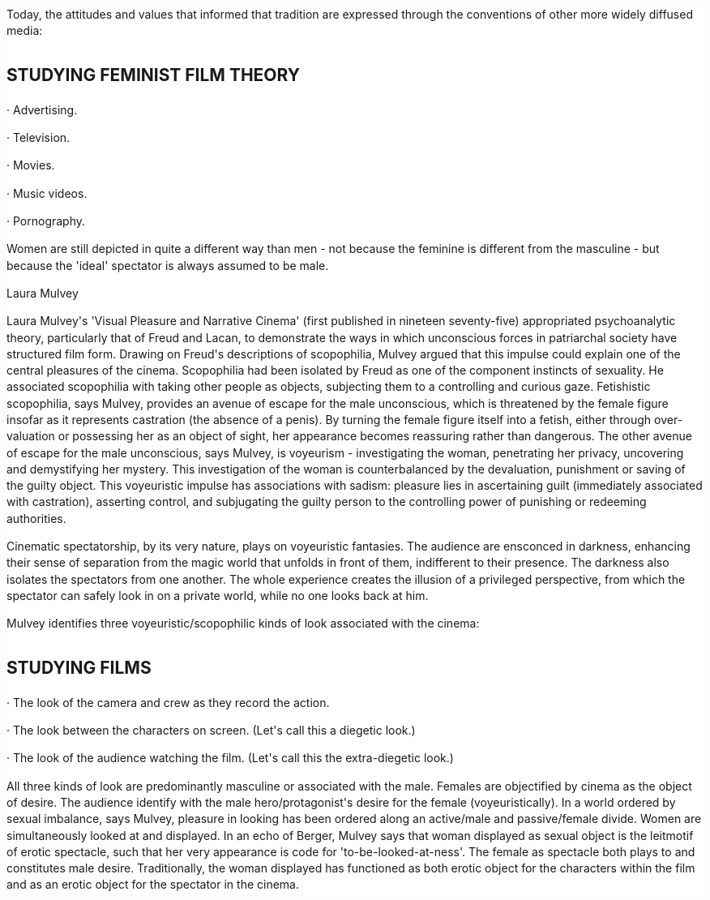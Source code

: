 Today, the attitudes and values that informed that tradition are expressed through the conventions of other more widely diffused media:


## STUDYING FEMINIST FILM THEORY

· Advertising.

· Television.

· Movies.

· Music videos.

· Pornography.

Women are still depicted in quite a different way than men - not because the feminine is different from the masculine - but because the 'ideal' spectator is always assumed to be male.

Laura Mulvey

Laura Mulvey's 'Visual Pleasure and Narrative Cinema' (first published in nineteen seventy-five) appropriated psychoanalytic theory, particularly that of Freud and Lacan, to demonstrate the ways in which unconscious forces in patriarchal society have structured film form. Drawing on Freud's descriptions of scopophilia, Mulvey argued that this impulse could explain one of the central pleasures of the cinema. Scopophilia had been isolated by Freud as one of the component instincts of sexuality. He associated scopophilia with taking other people as objects, subjecting them to a controlling and curious gaze. Fetishistic scopophilia, says Mulvey, provides an avenue of escape for the male unconscious, which is threatened by the female figure insofar as it represents castration (the absence of a penis). By turning the female figure itself into a fetish, either through over-valuation or possessing her as an object of sight, her appearance becomes reassuring rather than dangerous. The other avenue of escape for the male unconscious, says Mulvey, is voyeurism - investigating the woman, penetrating her privacy, uncovering and demystifying her mystery. This investigation of the woman is counterbalanced by the devaluation, punishment or saving of the guilty object. This voyeuristic impulse has associations with sadism: pleasure lies in ascertaining guilt (immediately associated with castration), asserting control, and subjugating the guilty person to the controlling power of punishing or redeeming authorities.

Cinematic spectatorship, by its very nature, plays on voyeuristic fantasies. The audience are ensconced in darkness, enhancing their sense of separation from the magic world that unfolds in front of them, indifferent to their presence. The darkness also isolates the spectators from one another. The whole experience creates the illusion of a privileged perspective, from which the spectator can safely look in on a private world, while no one looks back at him.

Mulvey identifies three voyeuristic/scopophilic kinds of look associated with the cinema:


## STUDYING FILMS

· The look of the camera and crew as they record the action.

· The look between the characters on screen. (Let's call this a diegetic look.)

· The look of the audience watching the film. (Let's call this the extra-diegetic look.)

All three kinds of look are predominantly masculine or associated with the male. Females are objectified by cinema as the object of desire. The audience identify with the male hero/protagonist's desire for the female (voyeuristically). In a world ordered by sexual imbalance, says Mulvey, pleasure in looking has been ordered along an active/male and passive/female divide. Women are simultaneously looked at and displayed. In an echo of Berger, Mulvey says that woman displayed as sexual object is the leitmotif of erotic spectacle, such that her very appearance is code for 'to-be-looked-at-ness'. The female as spectacle both plays to and constitutes male desire. Traditionally, the woman displayed has functioned as both erotic object for the characters within the film and as an erotic object for the spectator in the cinema.
